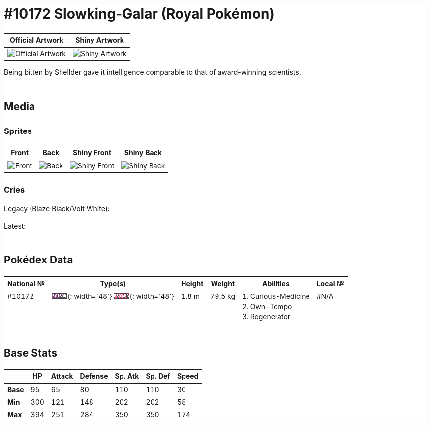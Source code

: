 # #10172 Slowking-Galar (Royal Pokémon)

| Official Artwork | Shiny Artwork |
| --- | --- |
| ![Official Artwork](https://raw.githubusercontent.com/PokeAPI/sprites/master/sprites/pokemon/other/official-artwork/10172.png) | ![Shiny Artwork](https://raw.githubusercontent.com/PokeAPI/sprites/master/sprites/pokemon/other/official-artwork/shiny/10172.png) |

Being bitten by Shellder gave it intelligence comparable to that of award-winning scientists.

---

## Media

### Sprites

| Front | Back | Shiny Front | Shiny Back |
| --- | --- | --- | --- |
| ![Front](https://raw.githubusercontent.com/PokeAPI/sprites/master/sprites/pokemon/versions/generation-v/black-white/10172.png) | ![Back](https://raw.githubusercontent.com/PokeAPI/sprites/master/sprites/pokemon/versions/generation-v/black-white/back/10172.png) | ![Shiny Front](https://raw.githubusercontent.com/PokeAPI/sprites/master/sprites/pokemon/versions/generation-v/black-white/shiny/10172.png) | ![Shiny Back](https://raw.githubusercontent.com/PokeAPI/sprites/master/sprites/pokemon/versions/generation-v/black-white/back/shiny/10172.png) |

### Cries

Legacy (Blaze Black/Volt White):
<p><audio controls>
  <source src="None" type="audio/ogg">
  Your browser does not support the audio element.
</audio></p>

Latest:
<p><audio controls>
  <source src="https://raw.githubusercontent.com/PokeAPI/cries/main/cries/pokemon/latest/10172.ogg" type="audio/ogg">
  Your browser does not support the audio element.
</audio></p>

---

## Pokédex Data

| National № | Type(s) | Height | Weight | Abilities | Local № |
|------------|---------|--------|--------|-----------|---------|
| #10172 | ![poison](../assets/types/poison.png){: width='48'} ![psychic](../assets/types/psychic.png){: width='48'} | 1.8 m | 79.5 kg | 1. Curious-Medicine<br>2. Own-Tempo<br>3. Regenerator | #N/A |

---

## Base Stats
|   | HP | Attack | Defense | Sp. Atk | Sp. Def | Speed |
|---|----|--------|---------|---------|---------|-------|
| **Base** | 95 | 65 | 80 | 110 | 110 | 30 |
| **Min** | 300 | 121 | 148 | 202 | 202 | 58 |
| **Max** | 394 | 251 | 284 | 350 | 350 | 174 |
